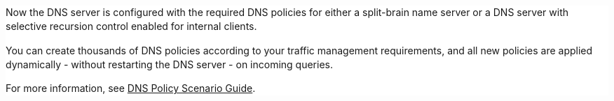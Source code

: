 Now the DNS server is configured with the required DNS policies for either a split-brain name server or a DNS server with selective recursion control enabled for internal clients.

You can create thousands of DNS policies according to your traffic management requirements, and all new policies are applied dynamically - without restarting the DNS server - on incoming queries.

For more information, see [DNS Policy Scenario Guide](DNS-Policy-Scenario-Guide.md).
